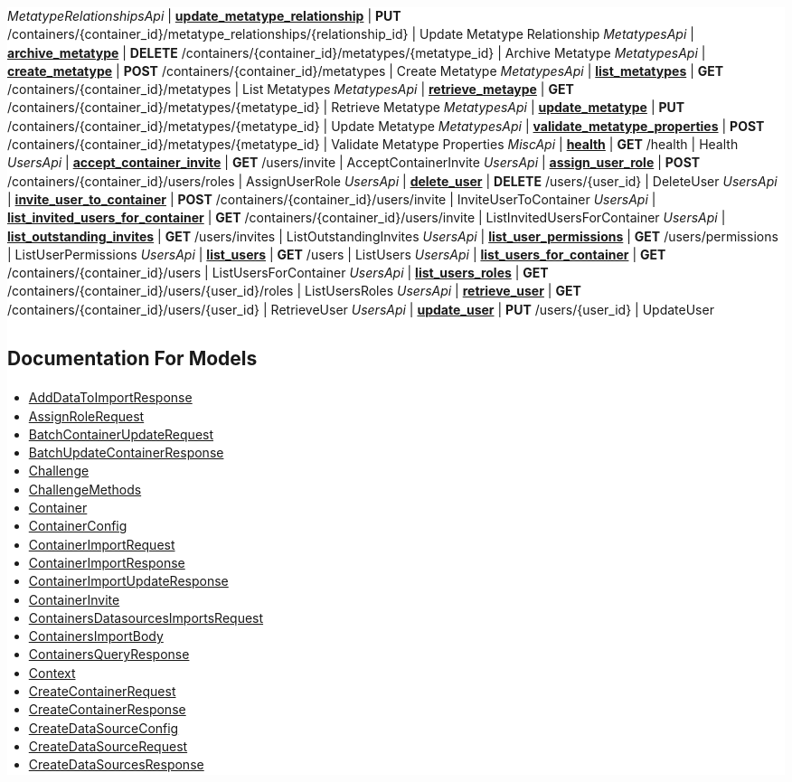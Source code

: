 *MetatypeRelationshipsApi* | [**update_metatype_relationship**](docs/MetatypeRelationshipsApi.md#update_metatype_relationship) | **PUT** /containers/{container_id}/metatype_relationships/{relationship_id} | Update Metatype Relationship
*MetatypesApi* | [**archive_metatype**](docs/MetatypesApi.md#archive_metatype) | **DELETE** /containers/{container_id}/metatypes/{metatype_id} | Archive Metatype
*MetatypesApi* | [**create_metatype**](docs/MetatypesApi.md#create_metatype) | **POST** /containers/{container_id}/metatypes | Create Metatype
*MetatypesApi* | [**list_metatypes**](docs/MetatypesApi.md#list_metatypes) | **GET** /containers/{container_id}/metatypes | List Metatypes
*MetatypesApi* | [**retrieve_metaype**](docs/MetatypesApi.md#retrieve_metaype) | **GET** /containers/{container_id}/metatypes/{metatype_id} | Retrieve Metatype
*MetatypesApi* | [**update_metatype**](docs/MetatypesApi.md#update_metatype) | **PUT** /containers/{container_id}/metatypes/{metatype_id} | Update Metatype
*MetatypesApi* | [**validate_metatype_properties**](docs/MetatypesApi.md#validate_metatype_properties) | **POST** /containers/{container_id}/metatypes/{metatype_id} | Validate Metatype Properties
*MiscApi* | [**health**](docs/MiscApi.md#health) | **GET** /health | Health
*UsersApi* | [**accept_container_invite**](docs/UsersApi.md#accept_container_invite) | **GET** /users/invite | AcceptContainerInvite
*UsersApi* | [**assign_user_role**](docs/UsersApi.md#assign_user_role) | **POST** /containers/{container_id}/users/roles | AssignUserRole
*UsersApi* | [**delete_user**](docs/UsersApi.md#delete_user) | **DELETE** /users/{user_id} | DeleteUser
*UsersApi* | [**invite_user_to_container**](docs/UsersApi.md#invite_user_to_container) | **POST** /containers/{container_id}/users/invite | InviteUserToContainer
*UsersApi* | [**list_invited_users_for_container**](docs/UsersApi.md#list_invited_users_for_container) | **GET** /containers/{container_id}/users/invite | ListInvitedUsersForContainer
*UsersApi* | [**list_outstanding_invites**](docs/UsersApi.md#list_outstanding_invites) | **GET** /users/invites | ListOutstandingInvites
*UsersApi* | [**list_user_permissions**](docs/UsersApi.md#list_user_permissions) | **GET** /users/permissions | ListUserPermissions
*UsersApi* | [**list_users**](docs/UsersApi.md#list_users) | **GET** /users | ListUsers
*UsersApi* | [**list_users_for_container**](docs/UsersApi.md#list_users_for_container) | **GET** /containers/{container_id}/users | ListUsersForContainer
*UsersApi* | [**list_users_roles**](docs/UsersApi.md#list_users_roles) | **GET** /containers/{container_id}/users/{user_id}/roles | ListUsersRoles
*UsersApi* | [**retrieve_user**](docs/UsersApi.md#retrieve_user) | **GET** /containers/{container_id}/users/{user_id} | RetrieveUser
*UsersApi* | [**update_user**](docs/UsersApi.md#update_user) | **PUT** /users/{user_id} | UpdateUser

## Documentation For Models

 - [AddDataToImportResponse](docs/AddDataToImportResponse.md)
 - [AssignRoleRequest](docs/AssignRoleRequest.md)
 - [BatchContainerUpdateRequest](docs/BatchContainerUpdateRequest.md)
 - [BatchUpdateContainerResponse](docs/BatchUpdateContainerResponse.md)
 - [Challenge](docs/Challenge.md)
 - [ChallengeMethods](docs/ChallengeMethods.md)
 - [Container](docs/Container.md)
 - [ContainerConfig](docs/ContainerConfig.md)
 - [ContainerImportRequest](docs/ContainerImportRequest.md)
 - [ContainerImportResponse](docs/ContainerImportResponse.md)
 - [ContainerImportUpdateResponse](docs/ContainerImportUpdateResponse.md)
 - [ContainerInvite](docs/ContainerInvite.md)
 - [ContainersDatasourcesImportsRequest](docs/ContainersDatasourcesImportsRequest.md)
 - [ContainersImportBody](docs/ContainersImportBody.md)
 - [ContainersQueryResponse](docs/ContainersQueryResponse.md)
 - [Context](docs/Context.md)
 - [CreateContainerRequest](docs/CreateContainerRequest.md)
 - [CreateContainerResponse](docs/CreateContainerResponse.md)
 - [CreateDataSourceConfig](docs/CreateDataSourceConfig.md)
 - [CreateDataSourceRequest](docs/CreateDataSourceRequest.md)
 - [CreateDataSourcesResponse](docs/CreateDataSourcesResponse.md)